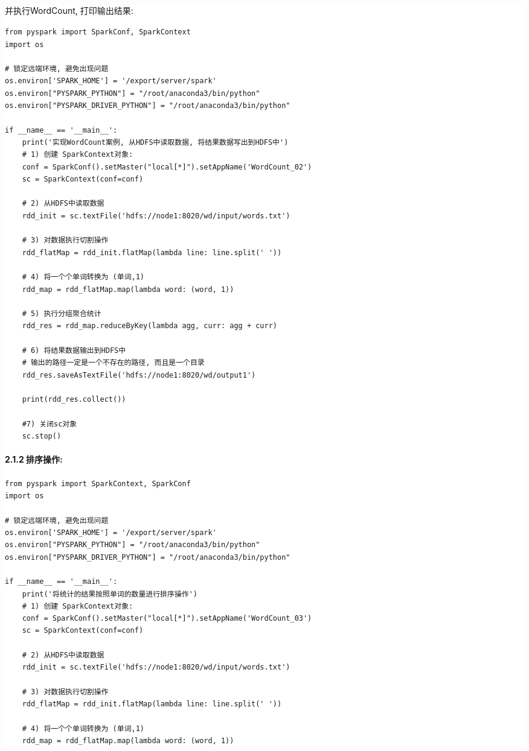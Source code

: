 并执行WordCount, 打印输出结果:

```properties
from pyspark import SparkConf, SparkContext
import os

# 锁定远端环境, 避免出现问题
os.environ['SPARK_HOME'] = '/export/server/spark'
os.environ["PYSPARK_PYTHON"] = "/root/anaconda3/bin/python"
os.environ["PYSPARK_DRIVER_PYTHON"] = "/root/anaconda3/bin/python"

if __name__ == '__main__':
    print('实现WordCount案例, 从HDFS中读取数据, 将结果数据写出到HDFS中')
    # 1) 创建 SparkContext对象:
    conf = SparkConf().setMaster("local[*]").setAppName('WordCount_02')
    sc = SparkContext(conf=conf)

    # 2) 从HDFS中读取数据
    rdd_init = sc.textFile('hdfs://node1:8020/wd/input/words.txt')

    # 3) 对数据执行切割操作
    rdd_flatMap = rdd_init.flatMap(lambda line: line.split(' '))

    # 4) 将一个个单词转换为 (单词,1)
    rdd_map = rdd_flatMap.map(lambda word: (word, 1))

    # 5) 执行分组聚合统计
    rdd_res = rdd_map.reduceByKey(lambda agg, curr: agg + curr)

    # 6) 将结果数据输出到HDFS中
    # 输出的路径一定是一个不存在的路径, 而且是一个目录
    rdd_res.saveAsTextFile('hdfs://node1:8020/wd/output1')

    print(rdd_res.collect())

    #7) 关闭sc对象
    sc.stop()

```

#### 2.1.2 排序操作:

```properties
from pyspark import SparkContext, SparkConf
import os

# 锁定远端环境, 避免出现问题
os.environ['SPARK_HOME'] = '/export/server/spark'
os.environ["PYSPARK_PYTHON"] = "/root/anaconda3/bin/python"
os.environ["PYSPARK_DRIVER_PYTHON"] = "/root/anaconda3/bin/python"

if __name__ == '__main__':
    print('将统计的结果按照单词的数量进行排序操作')
    # 1) 创建 SparkContext对象:
    conf = SparkConf().setMaster("local[*]").setAppName('WordCount_03')
    sc = SparkContext(conf=conf)

    # 2) 从HDFS中读取数据
    rdd_init = sc.textFile('hdfs://node1:8020/wd/input/words.txt')

    # 3) 对数据执行切割操作
    rdd_flatMap = rdd_init.flatMap(lambda line: line.split(' '))

    # 4) 将一个个单词转换为 (单词,1)
    rdd_map = rdd_flatMap.map(lambda word: (word, 1))
```